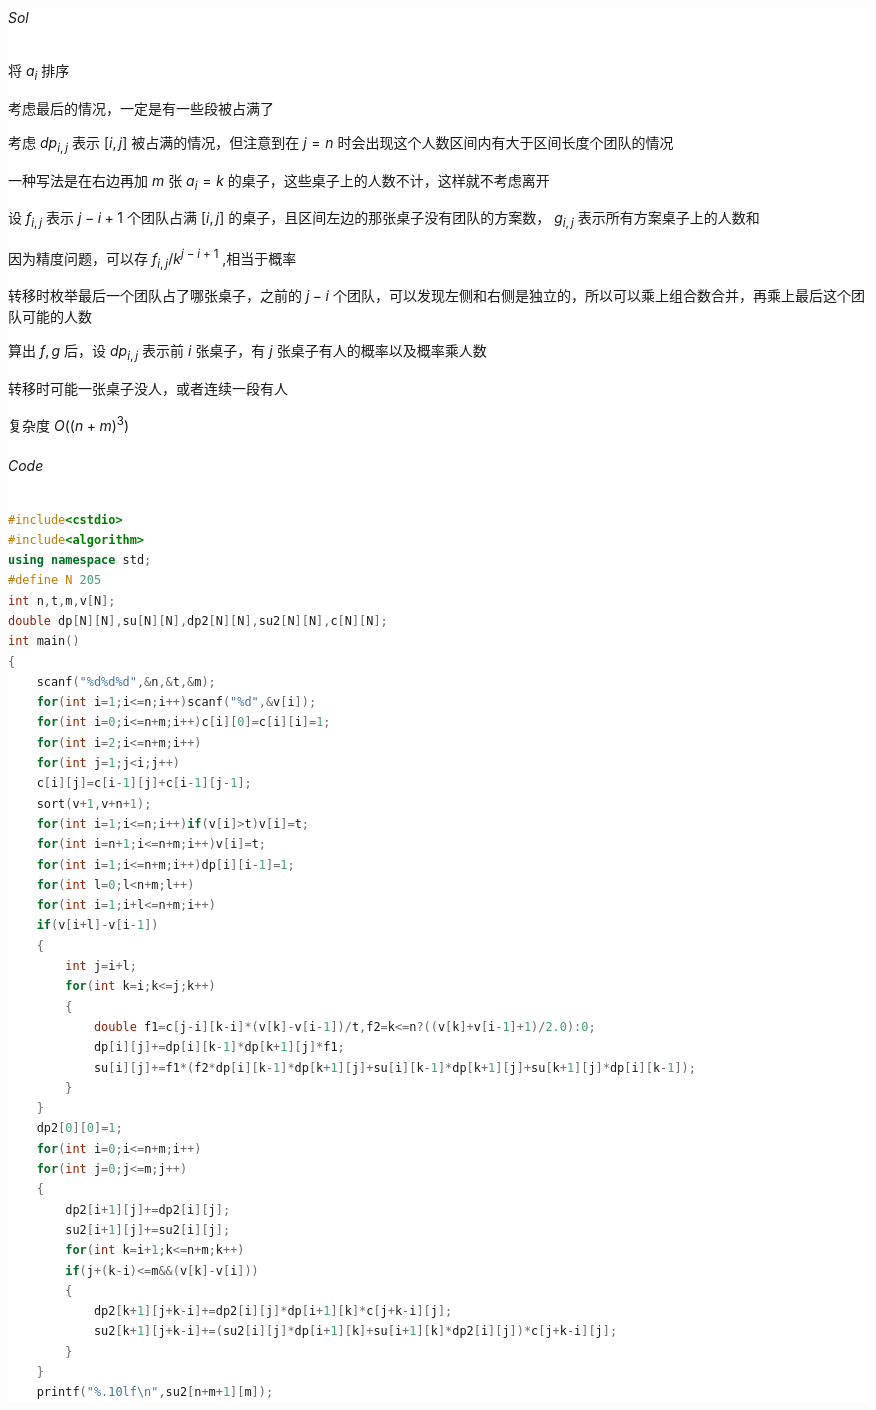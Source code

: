 ###### Sol

将 $a_i$ 排序

考虑最后的情况，一定是有一些段被占满了

考虑 $dp_{i,j}$ 表示 $[i,j]$ 被占满的情况，但注意到在 $j=n$ 时会出现这个人数区间内有大于区间长度个团队的情况

一种写法是在右边再加 $m$ 张 $a_i=k$ 的桌子，这些桌子上的人数不计，这样就不考虑离开

设 $f_{i,j}$ 表示 $j-i+1$ 个团队占满 $[i,j]$ 的桌子，且区间左边的那张桌子没有团队的方案数， $g_{i,j}$ 表示所有方案桌子上的人数和

因为精度问题，可以存 $f_{i,j}/k^{j-i+1}$ ,相当于概率

转移时枚举最后一个团队占了哪张桌子，之前的 $j-i$ 个团队，可以发现左侧和右侧是独立的，所以可以乘上组合数合并，再乘上最后这个团队可能的人数

算出 $f,g$ 后，设 $dp_{i,j}$ 表示前 $i$ 张桌子，有 $j$ 张桌子有人的概率以及概率乘人数

转移时可能一张桌子没人，或者连续一段有人

复杂度 $O((n+m)^3)$

###### Code

```cpp
#include<cstdio>
#include<algorithm>
using namespace std;
#define N 205
int n,t,m,v[N];
double dp[N][N],su[N][N],dp2[N][N],su2[N][N],c[N][N];
int main()
{
	scanf("%d%d%d",&n,&t,&m);
	for(int i=1;i<=n;i++)scanf("%d",&v[i]);
	for(int i=0;i<=n+m;i++)c[i][0]=c[i][i]=1;
	for(int i=2;i<=n+m;i++)
	for(int j=1;j<i;j++)
	c[i][j]=c[i-1][j]+c[i-1][j-1];
	sort(v+1,v+n+1);
	for(int i=1;i<=n;i++)if(v[i]>t)v[i]=t;
	for(int i=n+1;i<=n+m;i++)v[i]=t;
	for(int i=1;i<=n+m;i++)dp[i][i-1]=1;
	for(int l=0;l<n+m;l++)
	for(int i=1;i+l<=n+m;i++)
	if(v[i+l]-v[i-1])
	{
		int j=i+l;
		for(int k=i;k<=j;k++)
		{
			double f1=c[j-i][k-i]*(v[k]-v[i-1])/t,f2=k<=n?((v[k]+v[i-1]+1)/2.0):0;
			dp[i][j]+=dp[i][k-1]*dp[k+1][j]*f1;
			su[i][j]+=f1*(f2*dp[i][k-1]*dp[k+1][j]+su[i][k-1]*dp[k+1][j]+su[k+1][j]*dp[i][k-1]);
		}
	}
	dp2[0][0]=1;
	for(int i=0;i<=n+m;i++)
	for(int j=0;j<=m;j++)
	{
		dp2[i+1][j]+=dp2[i][j];
		su2[i+1][j]+=su2[i][j];
		for(int k=i+1;k<=n+m;k++)
		if(j+(k-i)<=m&&(v[k]-v[i]))
		{
			dp2[k+1][j+k-i]+=dp2[i][j]*dp[i+1][k]*c[j+k-i][j];
			su2[k+1][j+k-i]+=(su2[i][j]*dp[i+1][k]+su[i+1][k]*dp2[i][j])*c[j+k-i][j];
		}
	}
	printf("%.10lf\n",su2[n+m+1][m]);
```